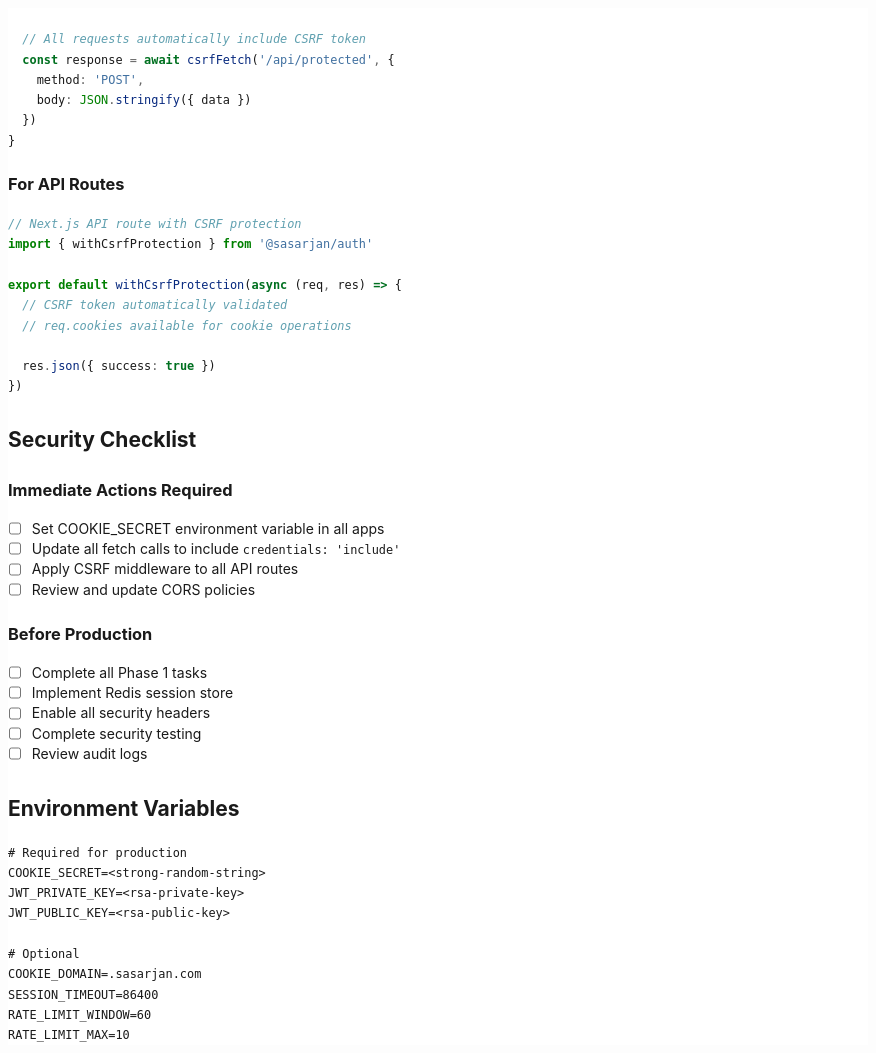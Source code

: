 ```typescript
  
  // All requests automatically include CSRF token
  const response = await csrfFetch('/api/protected', {
    method: 'POST',
    body: JSON.stringify({ data })
  })
}
```

### For API Routes
```typescript
// Next.js API route with CSRF protection
import { withCsrfProtection } from '@sasarjan/auth'

export default withCsrfProtection(async (req, res) => {
  // CSRF token automatically validated
  // req.cookies available for cookie operations
  
  res.json({ success: true })
})
```

## Security Checklist

### Immediate Actions Required
- [ ] Set COOKIE_SECRET environment variable in all apps
- [ ] Update all fetch calls to include `credentials: 'include'`
- [ ] Apply CSRF middleware to all API routes
- [ ] Review and update CORS policies

### Before Production
- [ ] Complete all Phase 1 tasks
- [ ] Implement Redis session store
- [ ] Enable all security headers
- [ ] Complete security testing
- [ ] Review audit logs

## Environment Variables

```env
# Required for production
COOKIE_SECRET=<strong-random-string>
JWT_PRIVATE_KEY=<rsa-private-key>
JWT_PUBLIC_KEY=<rsa-public-key>

# Optional
COOKIE_DOMAIN=.sasarjan.com
SESSION_TIMEOUT=86400
RATE_LIMIT_WINDOW=60
RATE_LIMIT_MAX=10
```
